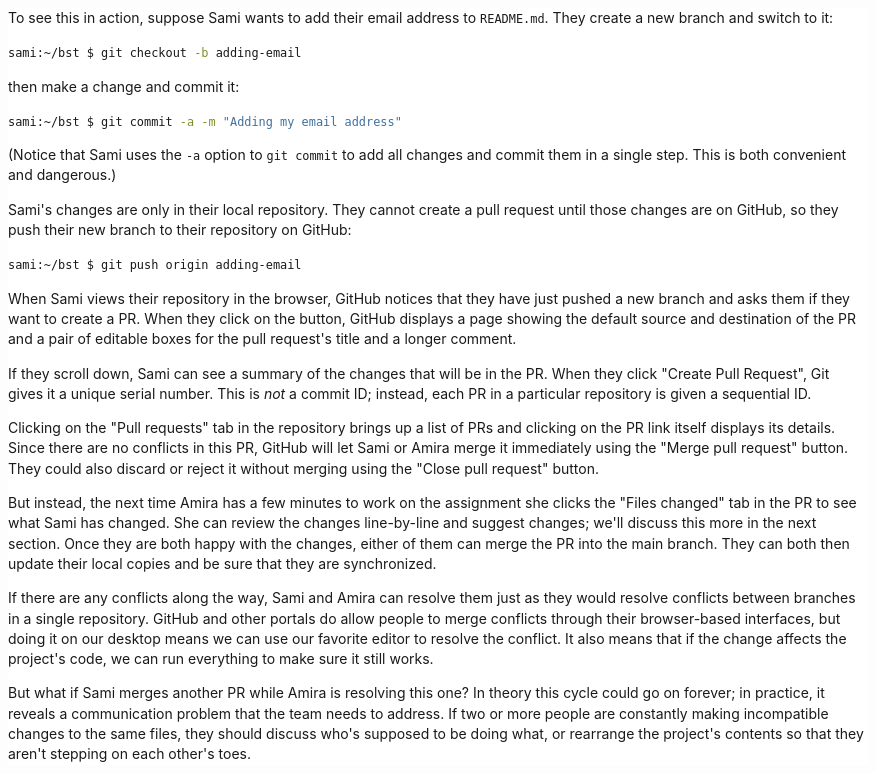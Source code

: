 To see this in action, suppose Sami wants to add their email address to
`README.md`.  They create a new branch and switch to it:

```sh
sami:~/bst $ git checkout -b adding-email
```


then make a change and commit it:

```sh
sami:~/bst $ git commit -a -m "Adding my email address"
```


(Notice that Sami uses the `-a` option to `git commit` to add all changes and
commit them in a single step. This is both convenient and dangerous.)

Sami's changes are only in their local repository.  They cannot create a pull
request until those changes are on GitHub, so they push their new branch to
their repository on GitHub:

```sh
sami:~/bst $ git push origin adding-email
```

When Sami views their repository in the browser, GitHub notices that they have
just pushed a new branch and asks them if they want to create a PR.  When they
click on the button, GitHub displays a page showing the default source and
destination of the PR and a pair of editable boxes for the pull request's title
and a longer comment.

If they scroll down, Sami can see a summary of the changes that will be in the
PR.  When they click "Create Pull Request", Git gives it a unique <span i="pull
request!serial number">serial number</span>.  This is *not* a commit ID;
instead, each PR in a particular repository is given a sequential ID.

Clicking on the "Pull requests" tab in the repository brings up a list of PRs
and clicking on the PR link itself displays its details.  Since there are no
conflicts in this PR, GitHub will let Sami or Amira merge it immediately using
the "Merge pull request" button.  They could also discard or reject it without
merging using the "Close pull request" button.

But instead, the next time Amira has a few minutes to work on the assignment she
clicks the "Files changed" tab in the PR to see what Sami has changed. She can
review the changes line-by-line and suggest changes; we'll discuss this more in
the next section. Once they are both happy with the changes, either of them can
merge the PR into the main branch. They can both then update their local copies
and be sure that they are synchronized.

If there are any conflicts along the way, Sami and Amira can resolve them just
as they would resolve conflicts between branches in a single repository.  GitHub
and other portals do allow people to merge conflicts through their browser-based
interfaces, but doing it on our desktop means we can use our favorite editor to
resolve the conflict.  It also means that if the change affects the project's
code, we can run everything to make sure it still works.

But what if Sami merges another PR while Amira is resolving this one?  In theory
this <span i="conflict (in Git)!repeating">cycle</span> could go on forever; in
practice, it reveals a communication problem that the team needs to address.  If
two or more people are constantly making incompatible changes to the same files,
they should discuss who's supposed to be doing what, or rearrange the project's
contents so that they aren't stepping on each other's toes.
